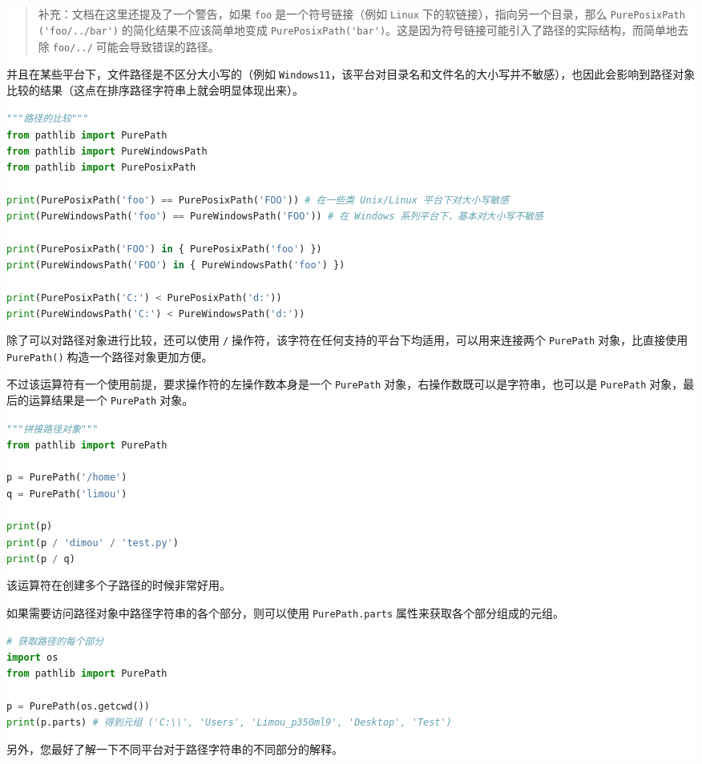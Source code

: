 >   补充：文档在这里还提及了一个警告，如果 `foo` 是一个符号链接（例如 `Linux` 下的软链接），指向另一个目录，那么 `PurePosixPath('foo/../bar')` 的简化结果不应该简单地变成 `PurePosixPath('bar')`。这是因为符号链接可能引入了路径的实际结构，而简单地去除 `foo/../` 可能会导致错误的路径。

并且在某些平台下，文件路径是不区分大小写的（例如 `Windows11`，该平台对目录名和文件名的大小写并不敏感），也因此会影响到路径对象比较的结果（这点在排序路径字符串上就会明显体现出来）。

```python
"""路径的比较"""
from pathlib import PurePath
from pathlib import PureWindowsPath
from pathlib import PurePosixPath

print(PurePosixPath('foo') == PurePosixPath('FOO')) # 在一些类 Unix/Linux 平台下对大小写敏感 
print(PureWindowsPath('foo') == PureWindowsPath('FOO')) # 在 Windows 系列平台下，基本对大小写不敏感

print(PurePosixPath('FOO') in { PurePosixPath('foo') })
print(PureWindowsPath('FOO') in { PureWindowsPath('foo') })

print(PurePosixPath('C:') < PurePosixPath('d:'))
print(PureWindowsPath('C:') < PureWindowsPath('d:'))
```

除了可以对路径对象进行比较，还可以使用 `/` 操作符，该字符在任何支持的平台下均适用，可以用来连接两个 `PurePath` 对象，比直接使用 `PurePath()` 构造一个路径对象更加方便。

不过该运算符有一个使用前提，要求操作符的左操作数本身是一个 `PurePath` 对象，右操作数既可以是字符串，也可以是 `PurePath` 对象，最后的运算结果是一个 `PurePath` 对象。

```python
"""拼接路径对象"""
from pathlib import PurePath

p = PurePath('/home')
q = PurePath('limou')

print(p)
print(p / 'dimou' / 'test.py')
print(p / q)
```

该运算符在创建多个子路径的时候非常好用。

如果需要访问路径对象中路径字符串的各个部分，则可以使用 `PurePath.parts` 属性来获取各个部分组成的元组。

```python
# 获取路径的每个部分
import os
from pathlib import PurePath

p = PurePath(os.getcwd())
print(p.parts) # 得到元组 ('C:\\', 'Users', 'Limou_p350ml9', 'Desktop', 'Test')
```

另外，您最好了解一下不同平台对于路径字符串的不同部分的解释。
